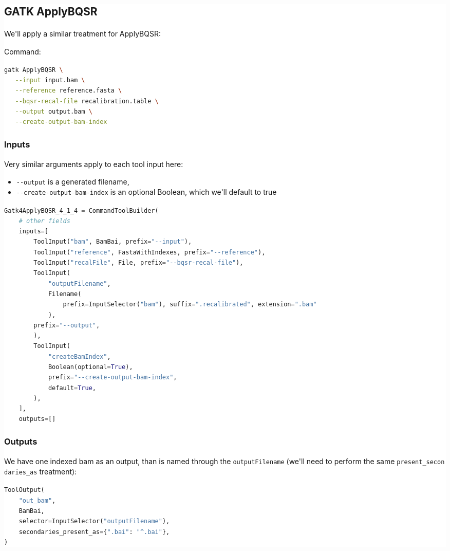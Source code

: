 ## GATK ApplyBQSR

We'll apply a similar treatment for ApplyBQSR:

Command:

```bash
gatk ApplyBQSR \
   --input input.bam \
   --reference reference.fasta \
   --bqsr-recal-file recalibration.table \
   --output output.bam \
   --create-output-bam-index
```

### Inputs

Very similar arguments apply to each tool input here:

- `--output` is a generated filename,
- `--create-output-bam-index` is an optional Boolean, which we'll default to true

```python
Gatk4ApplyBQSR_4_1_4 = CommandToolBuilder(
    # other fields
    inputs=[
        ToolInput("bam", BamBai, prefix="--input"),
        ToolInput("reference", FastaWithIndexes, prefix="--reference"),
        ToolInput("recalFile", File, prefix="--bqsr-recal-file"),
        ToolInput(
            "outputFilename",
            Filename(
                prefix=InputSelector("bam"), suffix=".recalibrated", extension=".bam"
            ),
	    prefix="--output",
        ),
        ToolInput(
            "createBamIndex",
            Boolean(optional=True),
            prefix="--create-output-bam-index",
            default=True,
        ),
    ],
    outputs=[]
```

### Outputs

We have one indexed bam as an output, than is named through the `outputFilename` (we'll need to perform the same `present_secondaries_as` treatment):

```python
ToolOutput(
    "out_bam",
    BamBai,
    selector=InputSelector("outputFilename"),
    secondaries_present_as={".bai": "^.bai"},
)
```
